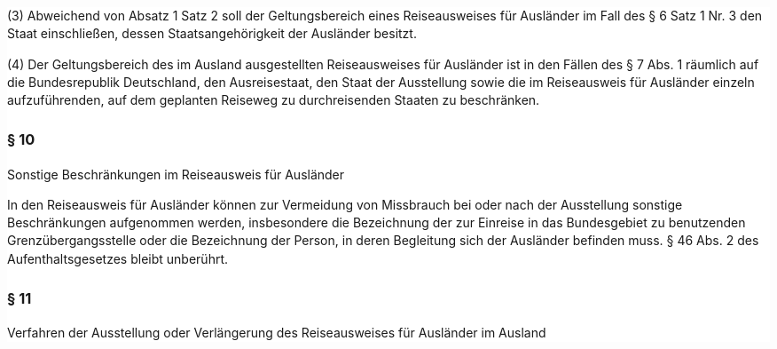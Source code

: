 </div>

<div class="jurAbsatz">

(3) Abweichend von Absatz 1 Satz 2 soll der Geltungsbereich eines
Reiseausweises für Ausländer im Fall des § 6 Satz 1 Nr. 3 den Staat
einschließen, dessen Staatsangehörigkeit der Ausländer besitzt.

</div>

<div class="jurAbsatz">

(4) Der Geltungsbereich des im Ausland ausgestellten Reiseausweises für
Ausländer ist in den Fällen des § 7 Abs. 1 räumlich auf die
Bundesrepublik Deutschland, den Ausreisestaat, den Staat der Ausstellung
sowie die im Reiseausweis für Ausländer einzeln aufzuführenden, auf dem
geplanten Reiseweg zu durchreisenden Staaten zu beschränken.

</div>

</div>

</div>

</div>

<span id="BJNR294510004BJNE001100000.html"></span>

### § 10  
Sonstige Beschränkungen im Reiseausweis für Ausländer

<div>

<div class="jnhtml">

<div>

<div class="jurAbsatz">

In den Reiseausweis für Ausländer können zur Vermeidung von Missbrauch
bei oder nach der Ausstellung sonstige Beschränkungen aufgenommen
werden, insbesondere die Bezeichnung der zur Einreise in das
Bundesgebiet zu benutzenden Grenzübergangsstelle oder die Bezeichnung
der Person, in deren Begleitung sich der Ausländer befinden muss. § 46
Abs. 2 des Aufenthaltsgesetzes bleibt unberührt.

</div>

</div>

</div>

</div>

<span id="BJNR294510004BJNE001203311.html"></span>

### § 11  
Verfahren der Ausstellung oder Verlängerung des Reiseausweises für Ausländer im Ausland

<div>
